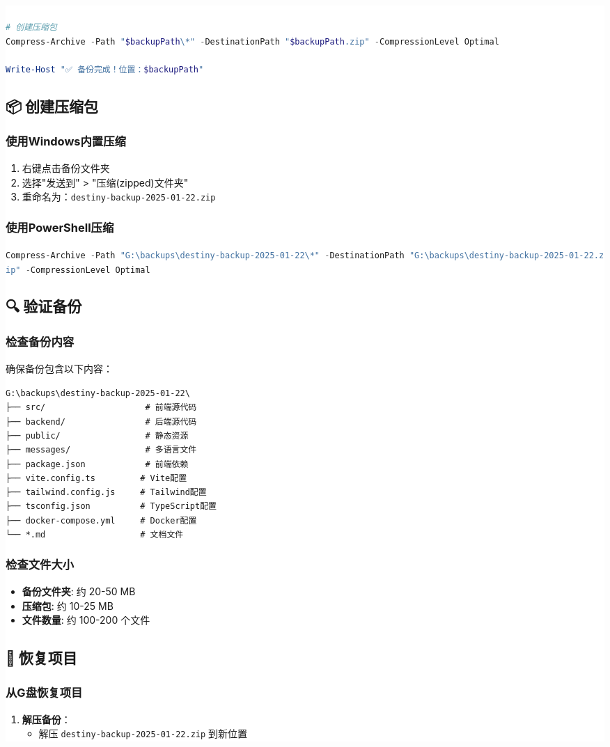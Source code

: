 ```powershell

# 创建压缩包
Compress-Archive -Path "$backupPath\*" -DestinationPath "$backupPath.zip" -CompressionLevel Optimal

Write-Host "✅ 备份完成！位置：$backupPath"
```

## 📦 创建压缩包

### 使用Windows内置压缩
1. 右键点击备份文件夹
2. 选择"发送到" > "压缩(zipped)文件夹"
3. 重命名为：`destiny-backup-2025-01-22.zip`

### 使用PowerShell压缩
```powershell
Compress-Archive -Path "G:\backups\destiny-backup-2025-01-22\*" -DestinationPath "G:\backups\destiny-backup-2025-01-22.zip" -CompressionLevel Optimal
```

## 🔍 验证备份

### 检查备份内容
确保备份包含以下内容：

```
G:\backups\destiny-backup-2025-01-22\
├── src/                    # 前端源代码
├── backend/                # 后端源代码
├── public/                 # 静态资源
├── messages/               # 多语言文件
├── package.json            # 前端依赖
├── vite.config.ts         # Vite配置
├── tailwind.config.js     # Tailwind配置
├── tsconfig.json          # TypeScript配置
├── docker-compose.yml     # Docker配置
└── *.md                   # 文档文件
```

### 检查文件大小
- **备份文件夹**: 约 20-50 MB
- **压缩包**: 约 10-25 MB
- **文件数量**: 约 100-200 个文件

## 🔄 恢复项目

### 从G盘恢复项目
1. **解压备份**：
   - 解压 `destiny-backup-2025-01-22.zip` 到新位置
